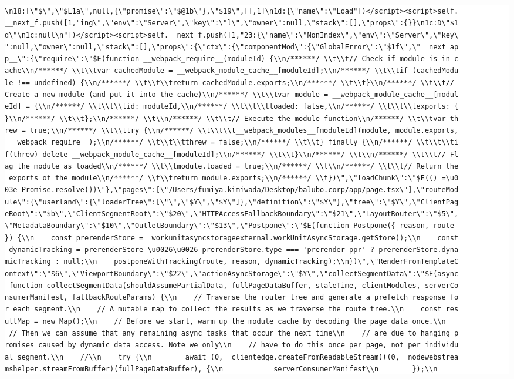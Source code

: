 ```
\n18:[\"$\",\"$L1a\",null,{\"promise\":\"$@1b\"},\"$19\",[],1]\n1d:{\"name\":\"Load"])</script><script>self.
__next_f.push([1,"ing\",\"env\":\"Server\",\"key\":\"l\",\"owner\":null,\"stack\":[],\"props\":{}}\n1c:D\"$1
d\"\n1c:null\n"])</script><script>self.__next_f.push([1,"23:{\"name\":\"NonIndex\",\"env\":\"Server\",\"key\
":null,\"owner\":null,\"stack\":[],\"props\":{\"ctx\":{\"componentMod\":{\"GlobalError\":\"$1f\",\"__next_ap
p__\":{\"require\":\"$E(function __webpack_require__(moduleId) {\\n/******/ \\t\\t// Check if module is in c
ache\\n/******/ \\t\\tvar cachedModule = __webpack_module_cache__[moduleId];\\n/******/ \\t\\tif (cachedModu
le !== undefined) {\\n/******/ \\t\\t\\treturn cachedModule.exports;\\n/******/ \\t\\t}\\n/******/ \\t\\t//
Create a new module (and put it into the cache)\\n/******/ \\t\\tvar module = __webpack_module_cache__[modul
eId] = {\\n/******/ \\t\\t\\tid: moduleId,\\n/******/ \\t\\t\\tloaded: false,\\n/******/ \\t\\t\\texports: {
}\\n/******/ \\t\\t};\\n/******/ \\t\\n/******/ \\t\\t// Execute the module function\\n/******/ \\t\\tvar th
rew = true;\\n/******/ \\t\\ttry {\\n/******/ \\t\\t\\t__webpack_modules__[moduleId](module, module.exports,
 __webpack_require__);\\n/******/ \\t\\t\\tthrew = false;\\n/******/ \\t\\t} finally {\\n/******/ \\t\\t\\ti
f(threw) delete __webpack_module_cache__[moduleId];\\n/******/ \\t\\t}\\n/******/ \\t\\n/******/ \\t\\t// Fl
ag the module as loaded\\n/******/ \\t\\tmodule.loaded = true;\\n/******/ \\t\\n/******/ \\t\\t// Return the
 exports of the module\\n/******/ \\t\\treturn module.exports;\\n/******/ \\t})\",\"loadChunk\":\"$E(() =\u0
03e Promise.resolve())\"},\"pages\":[\"/Users/fumiya.kimiwada/Desktop/balubo.corp/app/page.tsx\"],\"routeMod
ule\":{\"userland\":{\"loaderTree\":[\"\",\"$Y\",\"$Y\"]},\"definition\":\"$Y\"},\"tree\":\"$Y\",\"ClientPag
eRoot\":\"$b\",\"ClientSegmentRoot\":\"$20\",\"HTTPAccessFallbackBoundary\":\"$21\",\"LayoutRouter\":\"$5\",
\"MetadataBoundary\":\"$10\",\"OutletBoundary\":\"$13\",\"Postpone\":\"$E(function Postpone({ reason, route
}) {\\n    const prerenderStore = _workunitasyncstorageexternal.workUnitAsyncStorage.getStore();\\n    const
 dynamicTracking = prerenderStore \u0026\u0026 prerenderStore.type === 'prerender-ppr' ? prerenderStore.dyna
micTracking : null;\\n    postponeWithTracking(route, reason, dynamicTracking);\\n})\",\"RenderFromTemplateC
ontext\":\"$6\",\"ViewportBoundary\":\"$22\",\"actionAsyncStorage\":\"$Y\",\"collectSegmentData\":\"$E(async
 function collectSegmentData(shouldAssumePartialData, fullPageDataBuffer, staleTime, clientModules, serverCo
nsumerManifest, fallbackRouteParams) {\\n    // Traverse the router tree and generate a prefetch response fo
r each segment.\\n    // A mutable map to collect the results as we traverse the route tree.\\n    const res
ultMap = new Map();\\n    // Before we start, warm up the module cache by decoding the page data once.\\n
 // Then we can assume that any remaining async tasks that occur the next time\\n    // are due to hanging p
romises caused by dynamic data access. Note we only\\n    // have to do this once per page, not per individu
al segment.\\n    //\\n    try {\\n        await (0, _clientedge.createFromReadableStream)((0, _nodewebstrea
mshelper.streamFromBuffer)(fullPageDataBuffer), {\\n            serverConsumerManifest\\n        });\\n
```